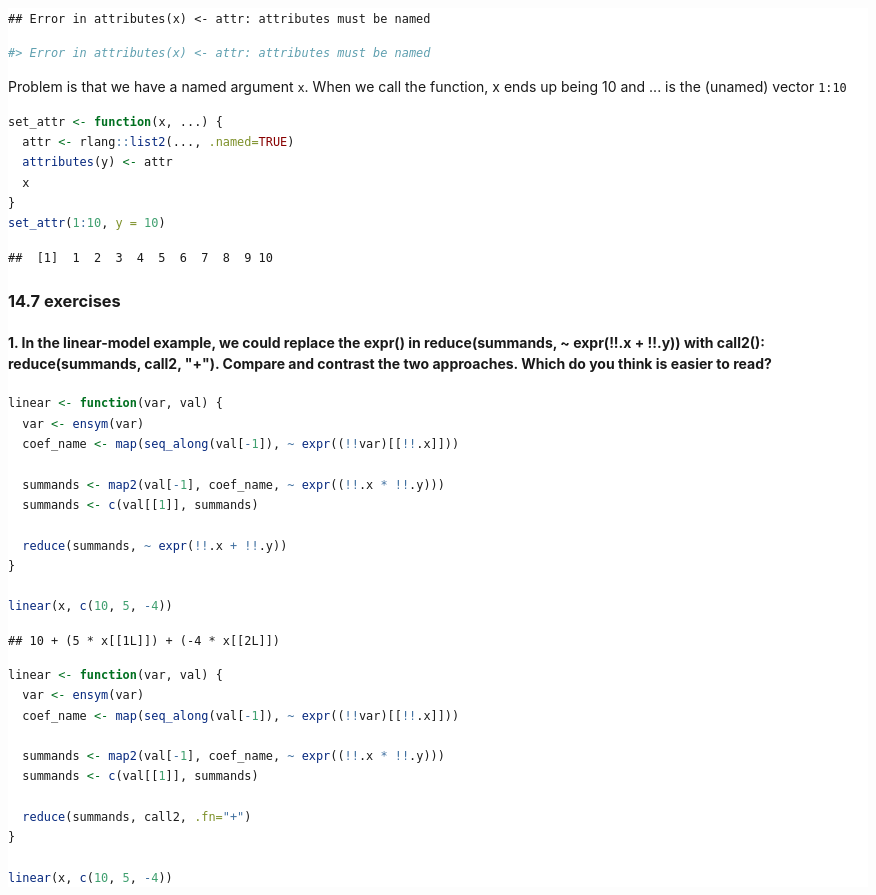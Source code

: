 ```
## Error in attributes(x) <- attr: attributes must be named
```

```r
#> Error in attributes(x) <- attr: attributes must be named
```
Problem is that we have a named argument `x`.  When we call the function, x ends up being 10 and ... is the (unamed) vector `1:10`

```r
set_attr <- function(x, ...) {
  attr <- rlang::list2(..., .named=TRUE)
  attributes(y) <- attr
  x
}
set_attr(1:10, y = 10)
```

```
##  [1]  1  2  3  4  5  6  7  8  9 10
```

### 14.7 exercises

#### 1. In the linear-model example, we could replace the expr() in reduce(summands, ~ expr(!!.x + !!.y)) with call2(): reduce(summands, call2, "+"). Compare and contrast the two approaches. Which do you think is easier to read?


```r
linear <- function(var, val) {
  var <- ensym(var)
  coef_name <- map(seq_along(val[-1]), ~ expr((!!var)[[!!.x]]))

  summands <- map2(val[-1], coef_name, ~ expr((!!.x * !!.y)))
  summands <- c(val[[1]], summands)

  reduce(summands, ~ expr(!!.x + !!.y))
}

linear(x, c(10, 5, -4))
```

```
## 10 + (5 * x[[1L]]) + (-4 * x[[2L]])
```


```r
linear <- function(var, val) {
  var <- ensym(var)
  coef_name <- map(seq_along(val[-1]), ~ expr((!!var)[[!!.x]]))

  summands <- map2(val[-1], coef_name, ~ expr((!!.x * !!.y)))
  summands <- c(val[[1]], summands)

  reduce(summands, call2, .fn="+")
}

linear(x, c(10, 5, -4))
```

